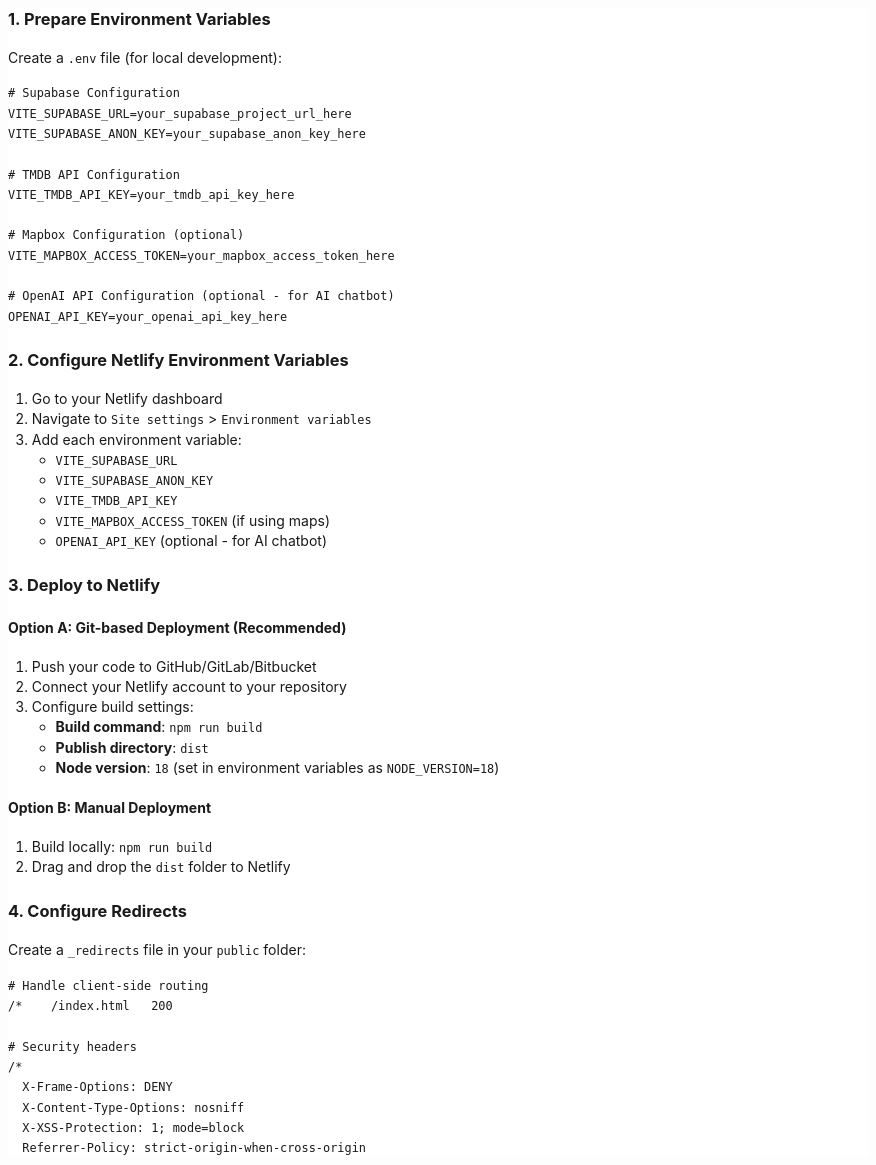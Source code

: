 ### 1. Prepare Environment Variables
Create a `.env` file (for local development):
```env
# Supabase Configuration
VITE_SUPABASE_URL=your_supabase_project_url_here
VITE_SUPABASE_ANON_KEY=your_supabase_anon_key_here

# TMDB API Configuration
VITE_TMDB_API_KEY=your_tmdb_api_key_here

# Mapbox Configuration (optional)
VITE_MAPBOX_ACCESS_TOKEN=your_mapbox_access_token_here

# OpenAI API Configuration (optional - for AI chatbot)
OPENAI_API_KEY=your_openai_api_key_here
```

### 2. Configure Netlify Environment Variables
1. Go to your Netlify dashboard
2. Navigate to `Site settings` > `Environment variables`
3. Add each environment variable:
   - `VITE_SUPABASE_URL`
   - `VITE_SUPABASE_ANON_KEY`
   - `VITE_TMDB_API_KEY`
   - `VITE_MAPBOX_ACCESS_TOKEN` (if using maps)
   - `OPENAI_API_KEY` (optional - for AI chatbot)

### 3. Deploy to Netlify

#### Option A: Git-based Deployment (Recommended)
1. Push your code to GitHub/GitLab/Bitbucket
2. Connect your Netlify account to your repository
3. Configure build settings:
   - **Build command**: `npm run build`
   - **Publish directory**: `dist`
   - **Node version**: `18` (set in environment variables as `NODE_VERSION=18`)

#### Option B: Manual Deployment
1. Build locally: `npm run build`
2. Drag and drop the `dist` folder to Netlify

### 4. Configure Redirects
Create a `_redirects` file in your `public` folder:
```
# Handle client-side routing
/*    /index.html   200

# Security headers
/*
  X-Frame-Options: DENY
  X-Content-Type-Options: nosniff
  X-XSS-Protection: 1; mode=block
  Referrer-Policy: strict-origin-when-cross-origin
```
